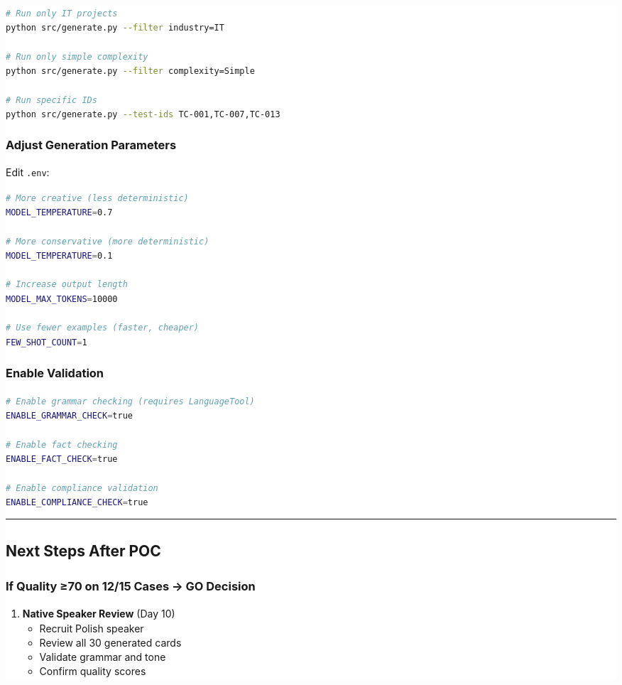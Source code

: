```bash
# Run only IT projects
python src/generate.py --filter industry=IT

# Run only simple complexity
python src/generate.py --filter complexity=Simple

# Run specific IDs
python src/generate.py --test-ids TC-001,TC-007,TC-013
```

### Adjust Generation Parameters

Edit `.env`:

```bash
# More creative (less deterministic)
MODEL_TEMPERATURE=0.7

# More conservative (more deterministic)
MODEL_TEMPERATURE=0.1

# Increase output length
MODEL_MAX_TOKENS=10000

# Use fewer examples (faster, cheaper)
FEW_SHOT_COUNT=1
```

### Enable Validation

```bash
# Enable grammar checking (requires LanguageTool)
ENABLE_GRAMMAR_CHECK=true

# Enable fact checking
ENABLE_FACT_CHECK=true

# Enable compliance validation
ENABLE_COMPLIANCE_CHECK=true
```

---

## Next Steps After POC

### If Quality ≥70 on 12/15 Cases → GO Decision

1. **Native Speaker Review** (Day 10)
   - Recruit Polish speaker
   - Review all 30 generated cards
   - Validate grammar and tone
   - Confirm quality scores
